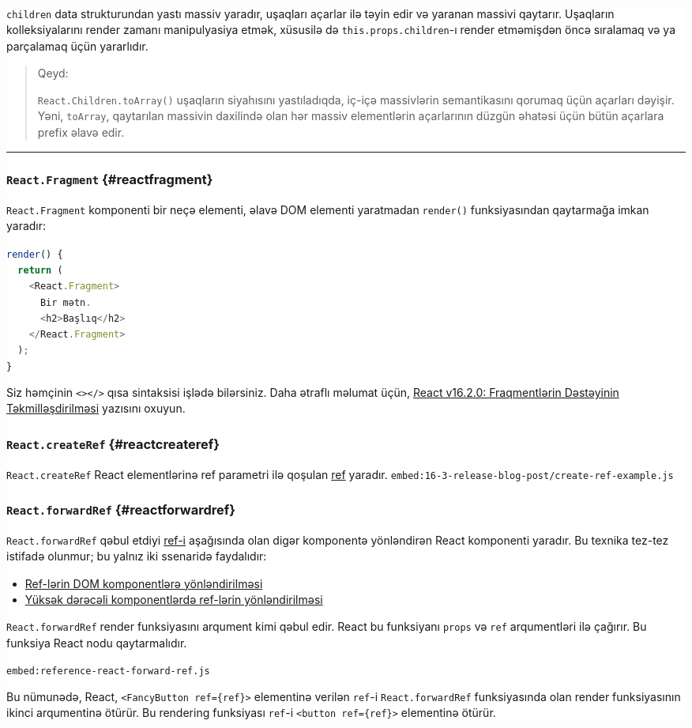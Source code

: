  `children` data strukturundan yastı massiv yaradır, uşaqları açarlar ilə təyin edir və yaranan massivi qaytarır. Uşaqların kolleksiyalarını render zamanı manipulyasiya etmək, xüsusilə də `this.props.children`-ı render etməmişdən öncə sıralamaq və ya parçalamaq üçün yararlıdır.

> Qeyd:
>
> `React.Children.toArray()` uşaqların siyahısını yastıladıqda, iç-içə massivlərin semantikasını qorumaq üçün açarları dəyişir. Yəni, `toArray`, qaytarılan massivin daxilində olan hər massiv elementlərin açarlarının düzgün əhatəsi üçün bütün açarlara prefix əlavə edir.

* * *

### `React.Fragment` {#reactfragment}

`React.Fragment` komponenti bir neçə elementi, əlavə DOM elementi yaratmadan `render()` funksiyasından qaytarmağa imkan yaradır:

```javascript
render() {
  return (
    <React.Fragment>
      Bir mətn.
      <h2>Başlıq</h2>
    </React.Fragment>
  );
}
```

Siz həmçinin `<></>` qısa sintaksisi işlədə bilərsiniz. Daha ətraflı məlumat üçün, [React v16.2.0: Fraqmentlərin Dəstəyinin Təkmilləşdirilməsi](/blog/2017/11/28/react-v16.2.0-fragment-support.html) yazısını oxuyun.

### `React.createRef` {#reactcreateref}

`React.createRef` React elementlərinə ref parametri ilə qoşulan [ref](/docs/refs-and-the-dom.html) yaradır.
`embed:16-3-release-blog-post/create-ref-example.js`

### `React.forwardRef` {#reactforwardref}

`React.forwardRef` qəbul etdiyi [ref-i](/docs/refs-and-the-dom.html) aşağısında olan digər komponentə yönləndirən React komponenti yaradır. Bu texnika tez-tez istifadə olunmur; bu yalnız iki ssenaridə faydalıdır:

* [Ref-lərin DOM komponentlərə yönləndirilməsi](/docs/forwarding-refs.html#forwarding-refs-to-dom-components)
* [Yüksək dərəcəli komponentlərdə ref-lərin yönləndirilməsi](/docs/forwarding-refs.html#forwarding-refs-in-higher-order-components)

`React.forwardRef` render funksiyasını arqument kimi qəbul edir. React bu funksiyanı `props` və `ref` arqumentləri ilə çağırır. Bu funksiya React nodu qaytarmalıdır.

`embed:reference-react-forward-ref.js`

Bu nümunədə, React, `<FancyButton ref={ref}>` elementinə verilən `ref`-i `React.forwardRef` funksiyasında olan render funksiyasının ikinci arqumentinə ötürür. Bu rendering funksiyası `ref`-i `<button ref={ref}>` elementinə ötürür.
